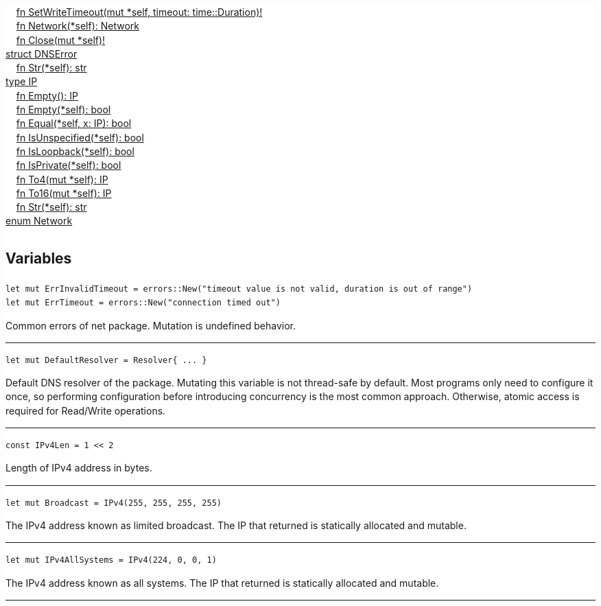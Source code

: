 &nbsp;&nbsp;&nbsp;&nbsp;[fn SetWriteTimeout\(mut \*self, timeout: time::Duration\)\!](#setwritetimeout-1)\
&nbsp;&nbsp;&nbsp;&nbsp;[fn Network\(\*self\): Network](#network-5)\
&nbsp;&nbsp;&nbsp;&nbsp;[fn Close\(mut \*self\)\!](#close-2)\
[struct DNSError](#dnserror)\
&nbsp;&nbsp;&nbsp;&nbsp;[fn Str\(\*self\): str](#str-5)\
[type IP](#ip)\
&nbsp;&nbsp;&nbsp;&nbsp;[fn Empty\(\): IP](#empty)\
&nbsp;&nbsp;&nbsp;&nbsp;[fn Empty\(\*self\): bool](#empty-1)\
&nbsp;&nbsp;&nbsp;&nbsp;[fn Equal\(\*self, x: IP\): bool](#equal)\
&nbsp;&nbsp;&nbsp;&nbsp;[fn IsUnspecified\(\*self\): bool](#isunspecified)\
&nbsp;&nbsp;&nbsp;&nbsp;[fn IsLoopback\(\*self\): bool](#isloopback)\
&nbsp;&nbsp;&nbsp;&nbsp;[fn IsPrivate\(\*self\): bool](#isprivate)\
&nbsp;&nbsp;&nbsp;&nbsp;[fn To4\(mut \*self\): IP](#to4)\
&nbsp;&nbsp;&nbsp;&nbsp;[fn To16\(mut \*self\): IP](#to16)\
&nbsp;&nbsp;&nbsp;&nbsp;[fn Str\(\*self\): str](#str-6)\
[enum Network](#network-6)

## Variables

```jule
let mut ErrInvalidTimeout = errors::New("timeout value is not valid, duration is out of range")
let mut ErrTimeout = errors::New("connection timed out")
```
Common errors of net package\. Mutation is undefined behavior\.

---

```jule
let mut DefaultResolver = Resolver{ ... }
```
Default DNS resolver of the package\. Mutating this variable is not thread\-safe by default\. Most programs only need to configure it once, so performing configuration before introducing concurrency is the most common approach\. Otherwise, atomic access is required for Read/Write operations\.

---

```jule
const IPv4Len = 1 << 2
```
Length of IPv4 address in bytes\.

---

```jule
let mut Broadcast = IPv4(255, 255, 255, 255)
```
The IPv4 address known as limited broadcast\. The IP that returned is statically allocated and mutable\.

---

```jule
let mut IPv4AllSystems = IPv4(224, 0, 0, 1)
```
The IPv4 address known as all systems\. The IP that returned is statically allocated and mutable\.

---